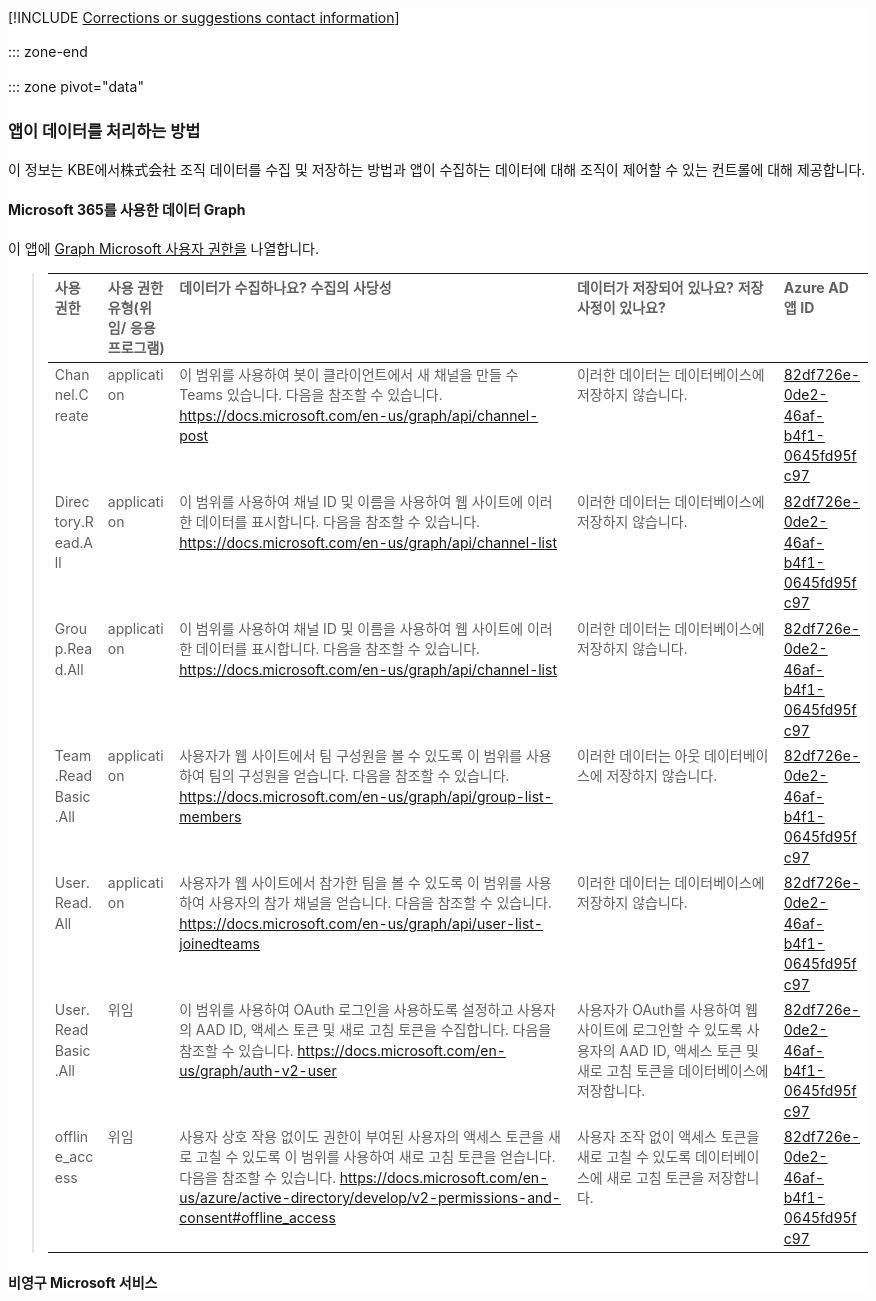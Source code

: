  [!INCLUDE [Corrections or suggestions contact information](../includes/corrections-or-suggestions.md)]

::: zone-end

::: zone pivot="data"

### <a name="how-the-app-handles-data"></a>앱이 데이터를 처리하는 방법

이 정보는 KBE에서&#26666;&#24335;&#20250;&#31038; 조직 데이터를 수집 및 저장하는 방법과 앱이 수집하는 데이터에 대해 조직이 제어할 수 있는 컨트롤에 대해 제공합니다.

#### <a name="data-access-using-microsoft-graph"></a>Microsoft 365를 사용한 데이터 Graph

이 앱에 [Graph Microsoft 사용자 권한을](https://docs.microsoft.com/graph/permissions-reference) 나열합니다.

>| **사용 권한**  | **사용 권한 유형(위임/ 응용 프로그램)** | **데이터가 수집하나요? 수집의 사당성** | **데이터가 저장되어 있나요? 저장 사정이 있나요?** | **Azure AD 앱 ID** |
>|:----------------|:------------------------------------------------|:--------------------------------------------------------|:--------------------------------------------------|:--------------------|
>| Channel.Create | application | 이 범위를 사용하여 봇이 클라이언트에서 새 채널을 만들 수 Teams 있습니다. 다음을 참조할 수 있습니다. https://docs.microsoft.com/en-us/graph/api/channel-post | 이러한 데이터는 데이터베이스에 저장하지 않습니다. | [82df726e-0de2-46af-b4f1-0645fd95fc97](https://docs.microsoft.com/microsoft-365-app-certification/azure/82df726e-0de2-46af-b4f1-0645fd95fc97) |
>| Directory.Read.All | application | 이 범위를 사용하여 채널 ID 및 이름을 사용하여 웹 사이트에 이러한 데이터를 표시합니다. 다음을 참조할 수 있습니다. https://docs.microsoft.com/en-us/graph/api/channel-list | 이러한 데이터는 데이터베이스에 저장하지 않습니다. | [82df726e-0de2-46af-b4f1-0645fd95fc97](https://docs.microsoft.com/microsoft-365-app-certification/azure/82df726e-0de2-46af-b4f1-0645fd95fc97) |
>| Group.Read.All | application | 이 범위를 사용하여 채널 ID 및 이름을 사용하여 웹 사이트에 이러한 데이터를 표시합니다. 다음을 참조할 수 있습니다. https://docs.microsoft.com/en-us/graph/api/channel-list | 이러한 데이터는 데이터베이스에 저장하지 않습니다. | [82df726e-0de2-46af-b4f1-0645fd95fc97](https://docs.microsoft.com/microsoft-365-app-certification/azure/82df726e-0de2-46af-b4f1-0645fd95fc97) |
>| Team.ReadBasic.All | application | 사용자가 웹 사이트에서 팀 구성원을 볼 수 있도록 이 범위를 사용하여 팀의 구성원을 얻습니다. 다음을 참조할 수 있습니다. https://docs.microsoft.com/en-us/graph/api/group-list-members | 이러한 데이터는 아웃 데이터베이스에 저장하지 않습니다. | [82df726e-0de2-46af-b4f1-0645fd95fc97](https://docs.microsoft.com/microsoft-365-app-certification/azure/82df726e-0de2-46af-b4f1-0645fd95fc97) |
>| User.Read.All | application | 사용자가 웹 사이트에서 참가한 팀을 볼 수 있도록 이 범위를 사용하여 사용자의 참가 채널을 얻습니다. 다음을 참조할 수 있습니다. https://docs.microsoft.com/en-us/graph/api/user-list-joinedteams | 이러한 데이터는 데이터베이스에 저장하지 않습니다. | [82df726e-0de2-46af-b4f1-0645fd95fc97](https://docs.microsoft.com/microsoft-365-app-certification/azure/82df726e-0de2-46af-b4f1-0645fd95fc97) |
>| User.ReadBasic.All | 위임 | 이 범위를 사용하여 OAuth 로그인을 사용하도록 설정하고 사용자의 AAD ID, 액세스 토큰 및 새로 고침 토큰을 수집합니다. 다음을 참조할 수 있습니다. https://docs.microsoft.com/en-us/graph/auth-v2-user | 사용자가 OAuth를 사용하여 웹 사이트에 로그인할 수 있도록 사용자의 AAD ID, 액세스 토큰 및 새로 고침 토큰을 데이터베이스에 저장합니다. | [82df726e-0de2-46af-b4f1-0645fd95fc97](https://docs.microsoft.com/microsoft-365-app-certification/azure/82df726e-0de2-46af-b4f1-0645fd95fc97) |
>| offline_access | 위임 | 사용자 상호 작용 없이도 권한이 부여된 사용자의 액세스 토큰을 새로 고칠 수 있도록 이 범위를 사용하여 새로 고침 토큰을 얻습니다. 다음을 참조할 수 있습니다. https://docs.microsoft.com/en-us/azure/active-directory/develop/v2-permissions-and-consent#offline_access | 사용자 조작 없이 액세스 토큰을 새로 고칠 수 있도록 데이터베이스에 새로 고침 토큰을 저장합니다. | [82df726e-0de2-46af-b4f1-0645fd95fc97](https://docs.microsoft.com/microsoft-365-app-certification/azure/82df726e-0de2-46af-b4f1-0645fd95fc97) |


#### <a name="non-microsoft-services-used"></a>비영구 Microsoft 서비스
